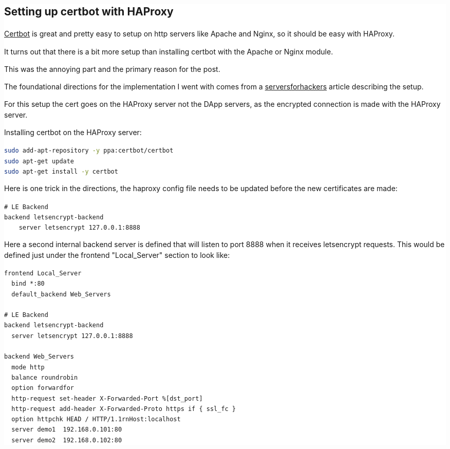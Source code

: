 ## Setting up certbot with HAProxy

<a href="https://certbot.eff.org/" target="new">Certbot</a>
is great and pretty easy to setup on http
servers like Apache and Nginx, so it should be easy with HAProxy.

It turns out that there is a bit more setup than installing certbot with the Apache
or Nginx module.

This was the annoying part and the primary reason for the post.

The foundational directions for the implementation I went with comes from a
<a href="https://serversforhackers.com/c/letsencrypt-with-haproxy" target="new">serversforhackers</a>
article describing the setup.

For this setup the cert goes on the HAProxy server not the DApp servers, as the
encrypted connection is made with the HAProxy server.

Installing certbot on the HAProxy server:

```bash
sudo add-apt-repository -y ppa:certbot/certbot
sudo apt-get update
sudo apt-get install -y certbot
```


Here is one trick in the directions, the haproxy config file needs to be updated
before the new certificates are made:

```
# LE Backend
backend letsencrypt-backend
    server letsencrypt 127.0.0.1:8888
```


Here a second internal backend server is defined that will listen to port 8888
when it receives letsencrypt requests. This would be defined just under the
frontend "Local_Server" section to look like:

```nginx
frontend Local_Server
  bind *:80
  default_backend Web_Servers

# LE Backend
backend letsencrypt-backend
  server letsencrypt 127.0.0.1:8888

backend Web_Servers
  mode http
  balance roundrobin
  option forwardfor
  http-request set-header X-Forwarded-Port %[dst_port]
  http-request add-header X-Forwarded-Proto https if { ssl_fc }
  option httpchk HEAD / HTTP/1.1rnHost:localhost
  server demo1  192.168.0.101:80
  server demo2  192.168.0.102:80
```
